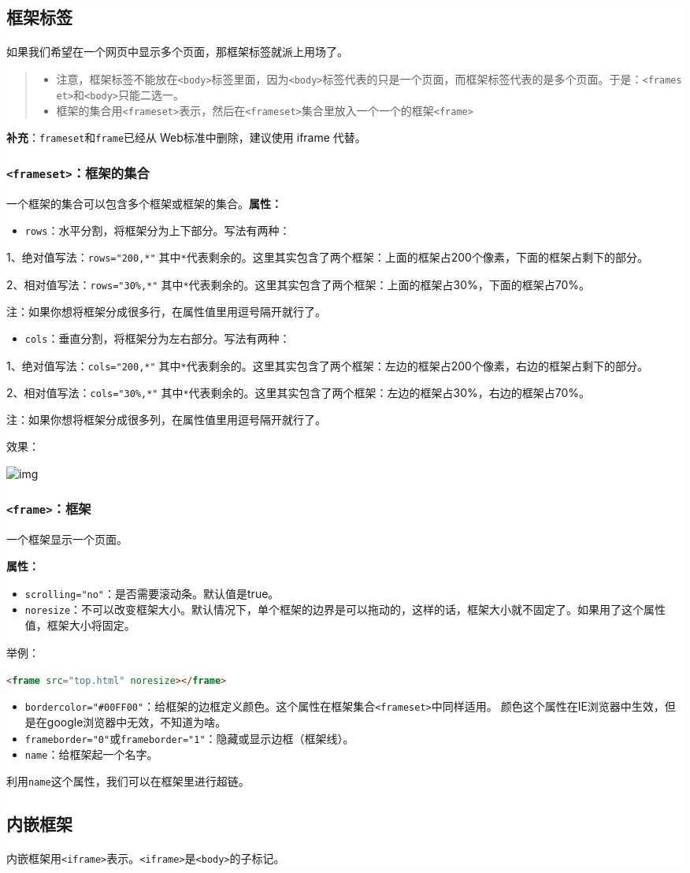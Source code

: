 ##  框架标签

如果我们希望在一个网页中显示多个页面，那框架标签就派上用场了。

> - 注意，框架标签不能放在`<body>`标签里面，因为`<body>`标签代表的只是一个页面，而框架标签代表的是多个页面。于是：`<frameset>`和`<body>`只能二选一。
> - 框架的集合用`<frameset>`表示，然后在`<frameset>`集合里放入一个一个的框架`<frame>`

**补充**：`frameset`和`frame`已经从 Web标准中删除，建议使用 iframe 代替。

### `<frameset>`：框架的集合

一个框架的集合可以包含多个框架或框架的集合。**属性：**

- `rows`：水平分割，将框架分为上下部分。写法有两种：

1、绝对值写法：`rows="200,*"` 其中`*`代表剩余的。这里其实包含了两个框架：上面的框架占200个像素，下面的框架占剩下的部分。

2、相对值写法：`rows="30%,*"` 其中`*`代表剩余的。这里其实包含了两个框架：上面的框架占30%，下面的框架占70%。

注：如果你想将框架分成很多行，在属性值里用逗号隔开就行了。

- `cols`：垂直分割，将框架分为左右部分。写法有两种：

1、绝对值写法：`cols="200,*"` 其中`*`代表剩余的。这里其实包含了两个框架：左边的框架占200个像素，右边的框架占剩下的部分。

2、相对值写法：`cols="30%,*"` 其中`*`代表剩余的。这里其实包含了两个框架：左边的框架占30%，右边的框架占70%。

注：如果你想将框架分成很多列，在属性值里用逗号隔开就行了。

效果：

![img](https://gitee.com/cao_ziqiang/img/raw/master/20210321142017.png)

### `<frame>`：框架

一个框架显示一个页面。

**属性：**

- `scrolling="no"`：是否需要滚动条。默认值是true。
- `noresize`：不可以改变框架大小。默认情况下，单个框架的边界是可以拖动的，这样的话，框架大小就不固定了。如果用了这个属性值，框架大小将固定。

举例：

```html
<frame src="top.html" noresize></frame>
```

- `bordercolor="#00FF00"`：给框架的边框定义颜色。这个属性在框架集合`<frameset>`中同样适用。 颜色这个属性在IE浏览器中生效，但是在google浏览器中无效，不知道为啥。
- `frameborder="0"`或`frameborder="1"`：隐藏或显示边框（框架线）。
- `name`：给框架起一个名字。

利用`name`这个属性，我们可以在框架里进行超链。

##  内嵌框架

内嵌框架用`<iframe>`表示。`<iframe>`是`<body>`的子标记。
